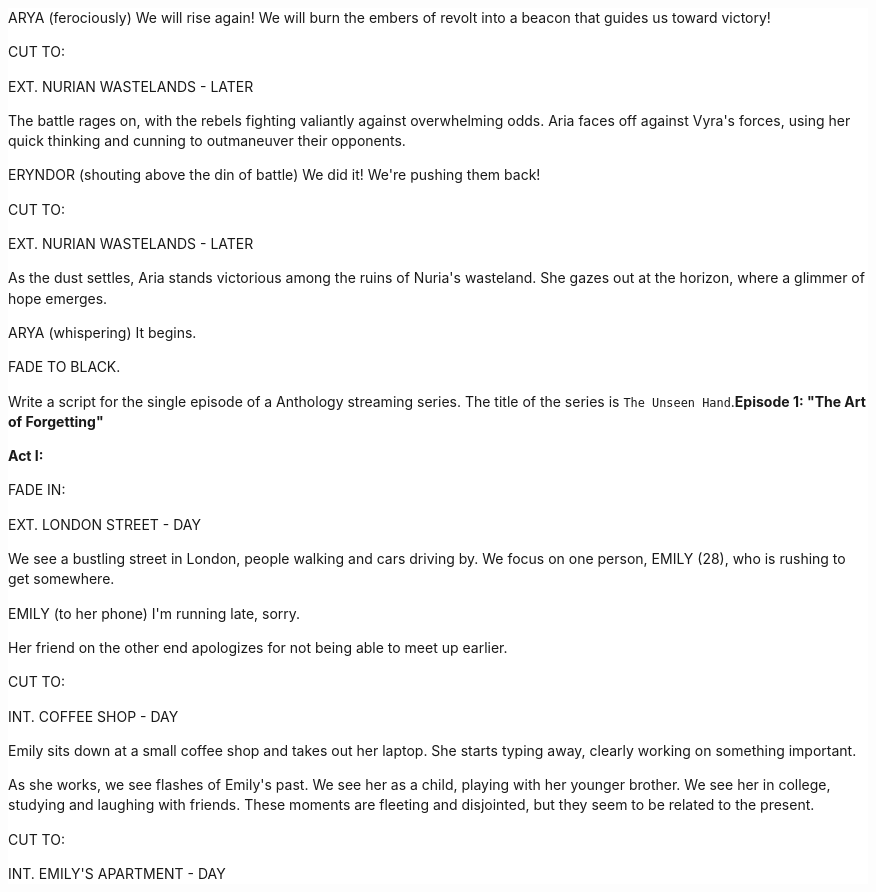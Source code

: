 ARYA
(ferociously)
We will rise again! We will burn the embers of revolt into a beacon that guides us toward victory!

CUT TO:

EXT. NURIAN WASTELANDS - LATER

The battle rages on, with the rebels fighting valiantly against overwhelming odds. Aria faces off against Vyra's forces, using her quick thinking and cunning to outmaneuver their opponents.

ERYNDOR
(shouting above the din of battle)
We did it! We're pushing them back!

CUT TO:

EXT. NURIAN WASTELANDS - LATER

As the dust settles, Aria stands victorious among the ruins of Nuria's wasteland. She gazes out at the horizon, where a glimmer of hope emerges.

ARYA
(whispering)
It begins.

FADE TO BLACK.<end>

Write a script for the single episode of a Anthology streaming series. The title of the series is `The Unseen Hand`.<start>**Episode 1: "The Art of Forgetting"**

**Act I:**

FADE IN:

EXT. LONDON STREET - DAY

We see a bustling street in London, people walking and cars driving by. We focus on one person, EMILY (28), who is rushing to get somewhere.

EMILY
(to her phone)
I'm running late, sorry.

Her friend on the other end apologizes for not being able to meet up earlier.

CUT TO:

INT. COFFEE SHOP - DAY

Emily sits down at a small coffee shop and takes out her laptop. She starts typing away, clearly working on something important.

As she works, we see flashes of Emily's past. We see her as a child, playing with her younger brother. We see her in college, studying and laughing with friends. These moments are fleeting and disjointed, but they seem to be related to the present.

CUT TO:

INT. EMILY'S APARTMENT - DAY
